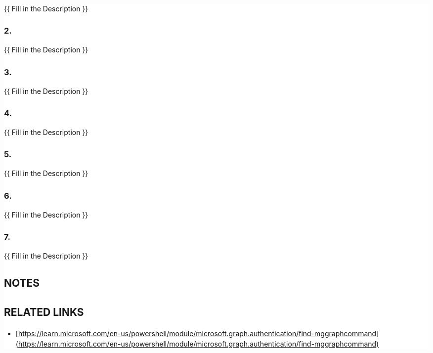{{ Fill in the Description }}

### 2.

{{ Fill in the Description }}

### 3.

{{ Fill in the Description }}

### 4.

{{ Fill in the Description }}

### 5.

{{ Fill in the Description }}

### 6.

{{ Fill in the Description }}

### 7.

{{ Fill in the Description }}

## NOTES




## RELATED LINKS

- [https://learn.microsoft.com/en-us/powershell/module/microsoft.graph.authentication/find-mggraphcommand](https://learn.microsoft.com/en-us/powershell/module/microsoft.graph.authentication/find-mggraphcommand)
